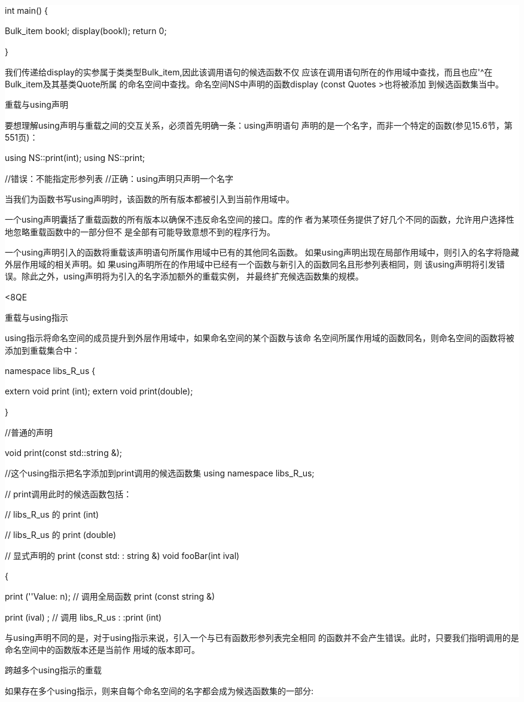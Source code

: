 int main()    {

Bulk_item bookl; display(bookl); return 0;

}

我们传递给display的实参属于类类型Bulk_item,因此该调用语句的候选函数不仅 应该在调用语句所在的作用域中查找，而且也应'^在Bulk_item及其基类Quote所属 的命名空间中查找。命名空间NS中声明的函数display (const Quotes >也将被添加 到候选函数集当中。

重载与using声明

要想理解using声明与重载之间的交互关系，必须首先明确一条：using声明语句 声明的是一个名字，而非一个特定的函数(参见15.6节，第551页)：

using NS::print(int); using NS::print;



//错误：不能指定形参列表 //正确：using声明只声明一个名字

当我们为函数书写using声明时，该函数的所有版本都被引入到当前作用域中。

一个using声明囊括了重载函数的所有版本以确保不违反命名空间的接口。库的作 者为某项任务提供了好几个不同的函数，允许用户选择性地忽略重载函数中的一部分但不 是全部有可能导致意想不到的程序行为。

一个using声明引入的函数将重载该声明语句所属作用域中已有的其他同名函数。 如果using声明出现在局部作用域中，则引入的名字将隐藏外层作用域的相关声明。如 果using声明所在的作用域中已经有一个函数与新引入的函数同名且形参列表相同，则 该using声明将引发错误。除此之外，using声明将为引入的名字添加额外的重载实例， 并最终扩充候选函数集的规模。

<8QE



重载与using指示

using指示将命名空间的成员提升到外层作用域中，如果命名空间的某个函数与该命 名空间所属作用域的函数同名，则命名空间的函数将被添加到重载集合中：

namespace libs_R_us {

extern void print (int); extern void print(double);

}

//普通的声明

void print(const std::string &);

//这个using指示把名字添加到print调用的候选函数集 using namespace libs_R_us;

// print调用此时的候选函数包括：

// libs_R_us 的 print (int)

// libs_R_us 的 print (double)

// 显式声明的 print (const std: : string &) void fooBar(int ival)

{

print (''Value: n);    // 调用全局函数 print (const string &)

print (ival) ;    // 调用 libs_R_us : :print (int)

与using声明不同的是，对于using指示来说，引入一个与已有函数形参列表完全相同 的函数并不会产生错误。此时，只要我们指明调用的是命名空间中的函数版本还是当前作 用域的版本即可。

跨越多个using指示的重载

如果存在多个using指示，则来自每个命名空间的名字都会成为候选函数集的一部分:
